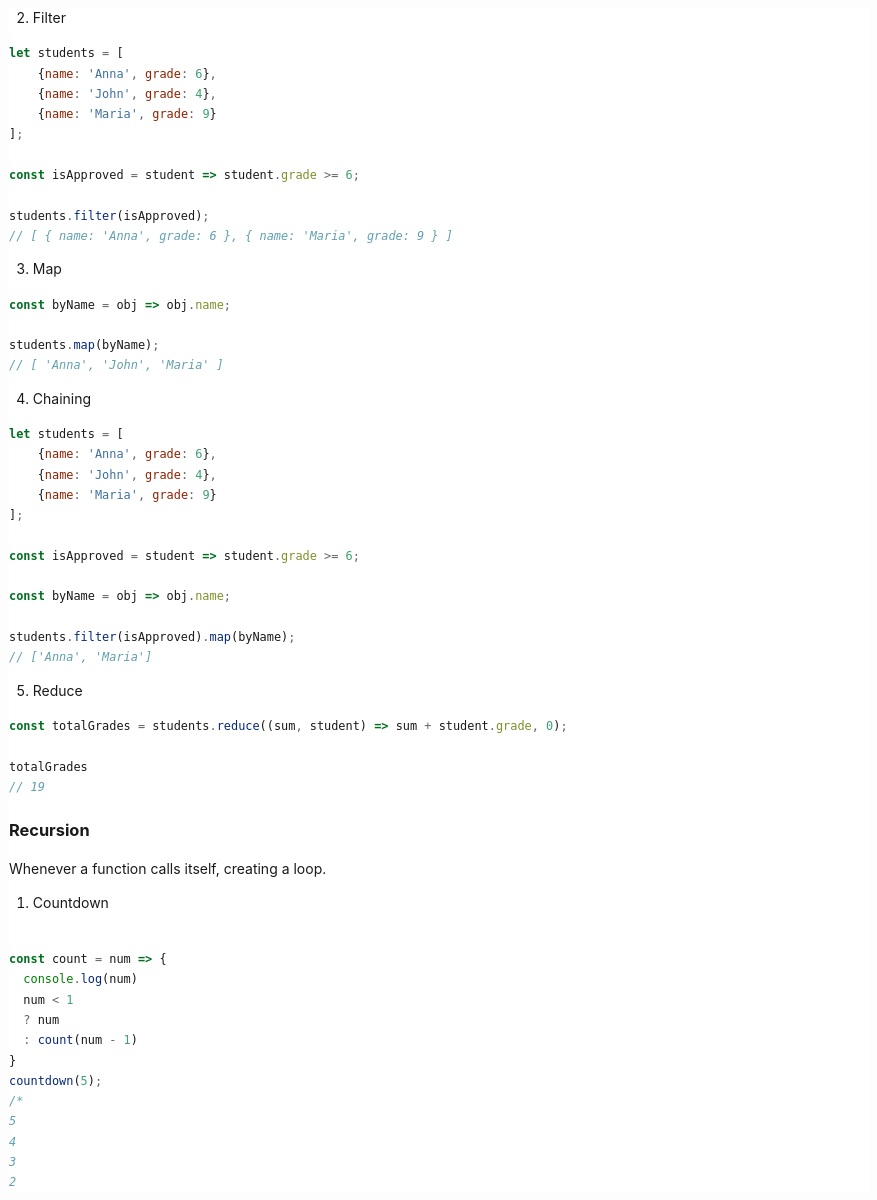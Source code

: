 2) Filter

```javascript
let students = [
    {name: 'Anna', grade: 6},
    {name: 'John', grade: 4},
    {name: 'Maria', grade: 9}
];

const isApproved = student => student.grade >= 6;

students.filter(isApproved);
// [ { name: 'Anna', grade: 6 }, { name: 'Maria', grade: 9 } ]
```

3) Map

```javascript
const byName = obj => obj.name;

students.map(byName);
// [ 'Anna', 'John', 'Maria' ]
```

4) Chaining

```javascript
let students = [
    {name: 'Anna', grade: 6},
    {name: 'John', grade: 4},
    {name: 'Maria', grade: 9}
];

const isApproved = student => student.grade >= 6;

const byName = obj => obj.name;

students.filter(isApproved).map(byName);
// ['Anna', 'Maria']
```

5) Reduce

```javascript
const totalGrades = students.reduce((sum, student) => sum + student.grade, 0);

totalGrades
// 19
```

### Recursion
Whenever a function calls itself, creating a loop.

1) Countdown

```javascript

const count = num => {
  console.log(num)
  num < 1
  ? num
  : count(num - 1)
}
countdown(5);
/*
5
4
3
2
```